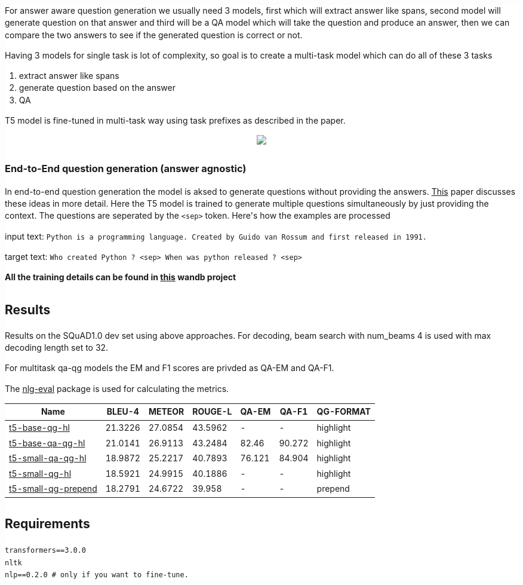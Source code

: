 For answer aware question generation we usually need 3 models, first which will extract answer like spans, second model will generate question on that answer and third will be a QA model which will take the question and produce an answer,
then we can compare the two answers to see if the generated question is correct or not.

Having 3 models for single task is lot of complexity, so goal is to create a multi-task model which can do all of these 3 tasks

1. extract answer like spans
2. generate question based on the answer
3. QA

T5 model is fine-tuned in multi-task way using task prefixes as described in the paper.

<p align="center">
  <img width="80%", src="https://i.ibb.co/TBS3nsr/t5-ss-2.png">
</p>

### End-to-End question generation (answer agnostic)

In end-to-end question generation the model is aksed to generate questions without providing the answers. [This](https://arxiv.org/pdf/2005.01107v1.pdf) paper discusses these ideas in more detail. Here the T5 model is trained to generate multiple questions simultaneously by just providing the context. The questions are seperated by the `<sep>` token. Here's how the examples are processed

input text: `Python is a programming language. Created by Guido van Rossum and first released in 1991.`

target text: `Who created Python ? <sep> When was python released ? <sep>`

**All the training details can be found in [this](https://app.wandb.ai/psuraj/question-generation) wandb project**

## Results

Results on the SQuAD1.0 dev set using above approaches. For decoding, beam search with num_beams 4 is used with max decoding length set to 32. 

For multitask qa-qg models the EM and F1 scores are privded as QA-EM and QA-F1.

The [nlg-eval](https://github.com/Maluuba/nlg-eval) package is used for calculating the metrics.


| Name                                                                       | BLEU-4  | METEOR  | ROUGE-L | QA-EM  | QA-F1  | QG-FORMAT |
|----------------------------------------------------------------------------|---------|---------|---------|--------|--------|-----------|
| [t5-base-qg-hl](https://huggingface.co/valhalla/t5-base-qg-hl)             | 21.3226 | 27.0854 | 43.5962 | -      | -      | highlight |
| [t5-base-qa-qg-hl](https://huggingface.co/valhalla/t5-base-qa-qg-hl)       | 21.0141 | 26.9113 | 43.2484 | 82.46  | 90.272 | highlight |
| [t5-small-qa-qg-hl](https://huggingface.co/valhalla/t5-small-qa-qg-hl)     | 18.9872 | 25.2217 | 40.7893 | 76.121 | 84.904 | highlight |
| [t5-small-qg-hl](https://huggingface.co/valhalla/t5-small-qg-hl)           | 18.5921 | 24.9915 | 40.1886 | -      | -      | highlight |
| [t5-small-qg-prepend](https://huggingface.co/valhalla/t5-small-qg-prepend) | 18.2791 | 24.6722 | 39.958  | -      | -      | prepend   |


## Requirements
```
transformers==3.0.0
nltk
nlp==0.2.0 # only if you want to fine-tune.
```
